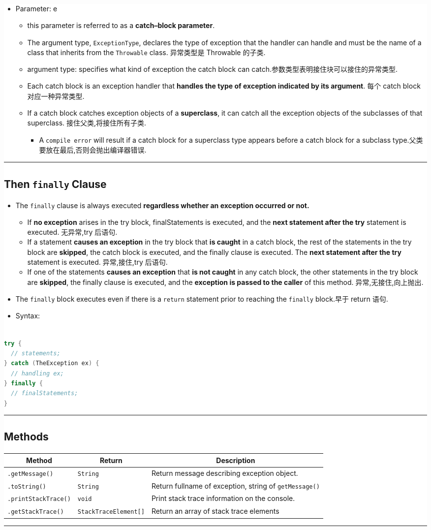 - Parameter: e

  - this parameter is referred to as a **catch–block parameter**.

  - The argument type, `ExceptionType`, declares the type of exception that the handler can handle and must be the name of a class that inherits from the `Throwable` class. 异常类型是 Throwable 的子类.
  - argument type: specifies what kind of exception the catch block can catch.参数类型表明接住块可以接住的异常类型.
  - Each catch block is an exception handler that **handles the type of exception indicated by its argument**. 每个 catch block 对应一种异常类型.
  - If a catch block catches exception objects of a **superclass**, it can catch all the exception objects of the subclasses of that superclass. 接住父类,将接住所有子类.
    - A `compile error` will result if a catch block for a superclass type appears before a catch block for a subclass type.父类要放在最后,否则会抛出编译器错误.

---

## Then `finally` Clause

- The `finally` clause is always executed **regardless whether an exception occurred or not.**

  - If **no exception** arises in the try block, finalStatements is executed, and the **next statement after the try** statement is executed. 无异常,try 后语句.
  - If a statement **causes an exception** in the try block that **is caught** in a catch block, the rest of the statements in the try block are **skipped**, the catch block is executed, and the finally clause is executed. The **next statement after the try** statement is executed. 异常,接住,try 后语句.
  - If one of the statements **causes an exception** that **is not caught** in any catch block, the other statements in the try block are **skipped**, the finally clause is executed, and the **exception is passed to the caller** of this method. 异常,无接住,向上抛出.

- The `finally` block executes even if there is a `return` statement prior to reaching the `finally` block.早于 return 语句.

- Syntax:

```java

try {
  // statements;
} catch (TheException ex) {
  // handling ex;
} finally {
  // finalStatements;
}

```

---

## Methods

| Method               | Return                | Description                                            |
| -------------------- | --------------------- | ------------------------------------------------------ |
| `.getMessage()`      | `String`              | Return message describing exception object.            |
| `.toString()`        | `String`              | Return fullname of exception, string of `getMessage()` |
| `.printStackTrace()` | `void`                | Print stack trace information on the console.          |
| `.getStackTrace()`   | `StackTraceElement[]` | Return an array of stack trace elements                |

---